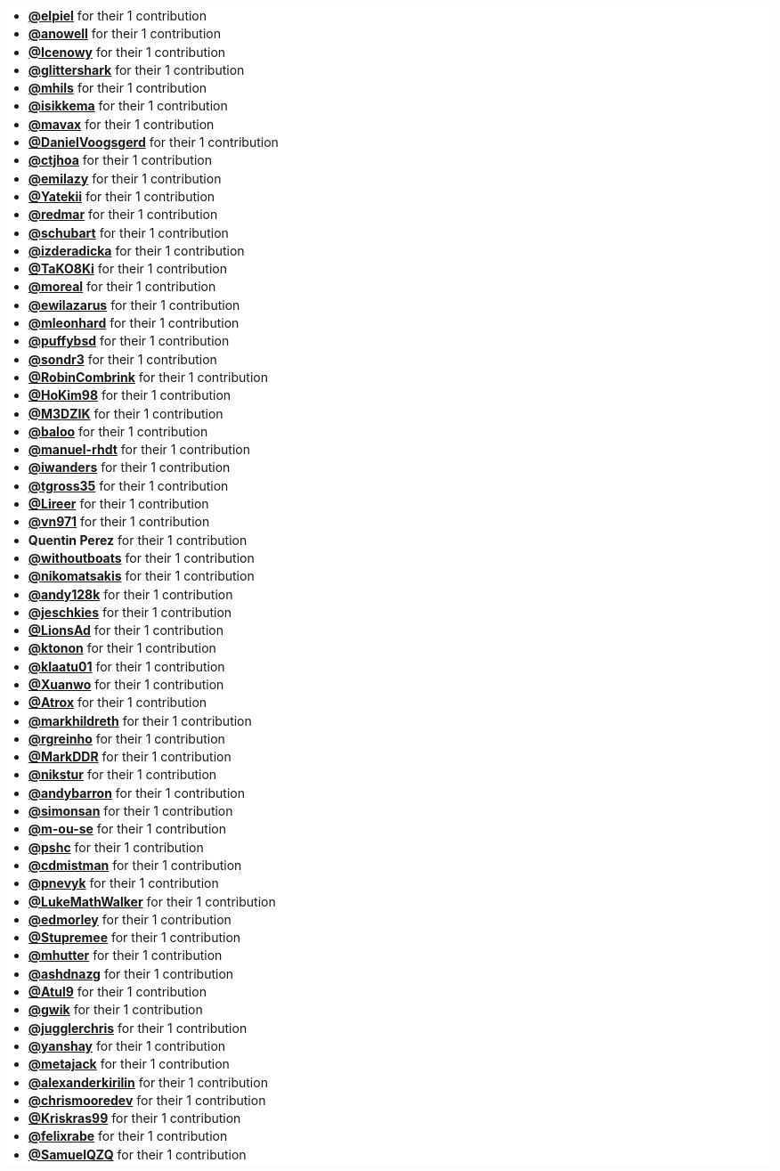 - **[@elpiel](https://github.com/elpiel)** for their 1 contribution
- **[@anowell](https://github.com/anowell)** for their 1 contribution
- **[@Icenowy](https://github.com/Icenowy)** for their 1 contribution
- **[@glittershark](https://github.com/glittershark)** for their 1 contribution
- **[@mhils](https://github.com/mhils)** for their 1 contribution
- **[@isikkema](https://github.com/isikkema)** for their 1 contribution
- **[@mavax](https://github.com/mavax)** for their 1 contribution
- **[@DanielVoogsgerd](https://github.com/DanielVoogsgerd)** for their 1 contribution
- **[@ctjhoa](https://github.com/ctjhoa)** for their 1 contribution
- **[@emilazy](https://github.com/emilazy)** for their 1 contribution
- **[@Yatekii](https://github.com/Yatekii)** for their 1 contribution
- **[@redmar](https://github.com/redmar)** for their 1 contribution
- **[@schubart](https://github.com/schubart)** for their 1 contribution
- **[@izderadicka](https://github.com/izderadicka)** for their 1 contribution
- **[@TaKO8Ki](https://github.com/TaKO8Ki)** for their 1 contribution
- **[@moreal](https://github.com/moreal)** for their 1 contribution
- **[@ewilazarus](https://github.com/ewilazarus)** for their 1 contribution
- **[@mleonhard](https://github.com/mleonhard)** for their 1 contribution
- **[@puffybsd](https://github.com/puffybsd)** for their 1 contribution
- **[@sondr3](https://github.com/sondr3)** for their 1 contribution
- **[@RobinCombrink](https://github.com/RobinCombrink)** for their 1 contribution
- **[@HoKim98](https://github.com/HoKim98)** for their 1 contribution
- **[@M3DZIK](https://github.com/M3DZIK)** for their 1 contribution
- **[@baloo](https://github.com/baloo)** for their 1 contribution
- **[@manuel-rhdt](https://github.com/manuel-rhdt)** for their 1 contribution
- **[@iwanders](https://github.com/iwanders)** for their 1 contribution
- **[@tgross35](https://github.com/tgross35)** for their 1 contribution
- **[@Lireer](https://github.com/Lireer)** for their 1 contribution
- **[@vn971](https://github.com/vn971)** for their 1 contribution
- **Quentin Perez** for their 1 contribution
- **[@withoutboats](https://github.com/withoutboats)** for their 1 contribution
- **[@nikomatsakis](https://github.com/nikomatsakis)** for their 1 contribution
- **[@andy128k](https://github.com/andy128k)** for their 1 contribution
- **[@jeschkies](https://github.com/jeschkies)** for their 1 contribution
- **[@LionsAd](https://github.com/LionsAd)** for their 1 contribution
- **[@ktonon](https://github.com/ktonon)** for their 1 contribution
- **[@klaatu01](https://github.com/klaatu01)** for their 1 contribution
- **[@Xuanwo](https://github.com/Xuanwo)** for their 1 contribution
- **[@Atrox](https://github.com/Atrox)** for their 1 contribution
- **[@markhildreth](https://github.com/markhildreth)** for their 1 contribution
- **[@rgreinho](https://github.com/rgreinho)** for their 1 contribution
- **[@MarkDDR](https://github.com/MarkDDR)** for their 1 contribution
- **[@nikstur](https://github.com/nikstur)** for their 1 contribution
- **[@andybarron](https://github.com/andybarron)** for their 1 contribution
- **[@simonsan](https://github.com/simonsan)** for their 1 contribution
- **[@m-ou-se](https://github.com/m-ou-se)** for their 1 contribution
- **[@pshc](https://github.com/pshc)** for their 1 contribution
- **[@cdmistman](https://github.com/cdmistman)** for their 1 contribution
- **[@pnevyk](https://github.com/pnevyk)** for their 1 contribution
- **[@LukeMathWalker](https://github.com/LukeMathWalker)** for their 1 contribution
- **[@edmorley](https://github.com/edmorley)** for their 1 contribution
- **[@Stupremee](https://github.com/Stupremee)** for their 1 contribution
- **[@mhutter](https://github.com/mhutter)** for their 1 contribution
- **[@ashdnazg](https://github.com/ashdnazg)** for their 1 contribution
- **[@Atul9](https://github.com/Atul9)** for their 1 contribution
- **[@gwik](https://github.com/gwik)** for their 1 contribution
- **[@jugglerchris](https://github.com/jugglerchris)** for their 1 contribution
- **[@yanshay](https://github.com/yanshay)** for their 1 contribution
- **[@metajack](https://github.com/metajack)** for their 1 contribution
- **[@alexanderkirilin](https://github.com/alexanderkirilin)** for their 1 contribution
- **[@chrismooredev](https://github.com/chrismooredev)** for their 1 contribution
- **[@Kriskras99](https://github.com/Kriskras99)** for their 1 contribution
- **[@felixrabe](https://github.com/felixrabe)** for their 1 contribution
- **[@SamuelQZQ](https://github.com/SamuelQZQ)** for their 1 contribution